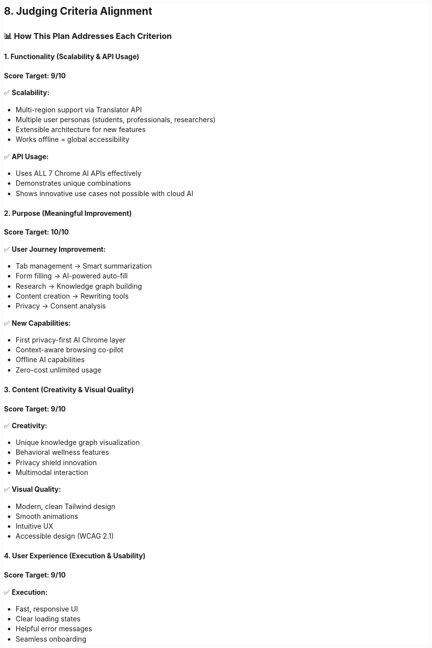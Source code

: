 
## 8. Judging Criteria Alignment

### 📊 How This Plan Addresses Each Criterion

#### 1. Functionality (Scalability & API Usage)
**Score Target: 9/10**

✅ **Scalability:**
- Multi-region support via Translator API
- Multiple user personas (students, professionals, researchers)
- Extensible architecture for new features
- Works offline = global accessibility

✅ **API Usage:**
- Uses ALL 7 Chrome AI APIs effectively
- Demonstrates unique combinations
- Shows innovative use cases not possible with cloud AI

#### 2. Purpose (Meaningful Improvement)
**Score Target: 10/10**

✅ **User Journey Improvement:**
- Tab management → Smart summarization
- Form filling → AI-powered auto-fill
- Research → Knowledge graph building
- Content creation → Rewriting tools
- Privacy → Consent analysis

✅ **New Capabilities:**
- First privacy-first AI Chrome layer
- Context-aware browsing co-pilot
- Offline AI capabilities
- Zero-cost unlimited usage

#### 3. Content (Creativity & Visual Quality)
**Score Target: 9/10**

✅ **Creativity:**
- Unique knowledge graph visualization
- Behavioral wellness features
- Privacy shield innovation
- Multimodal interaction

✅ **Visual Quality:**
- Modern, clean Tailwind design
- Smooth animations
- Intuitive UX
- Accessible design (WCAG 2.1)

#### 4. User Experience (Execution & Usability)
**Score Target: 9/10**

✅ **Execution:**
- Fast, responsive UI
- Clear loading states
- Helpful error messages
- Seamless onboarding
